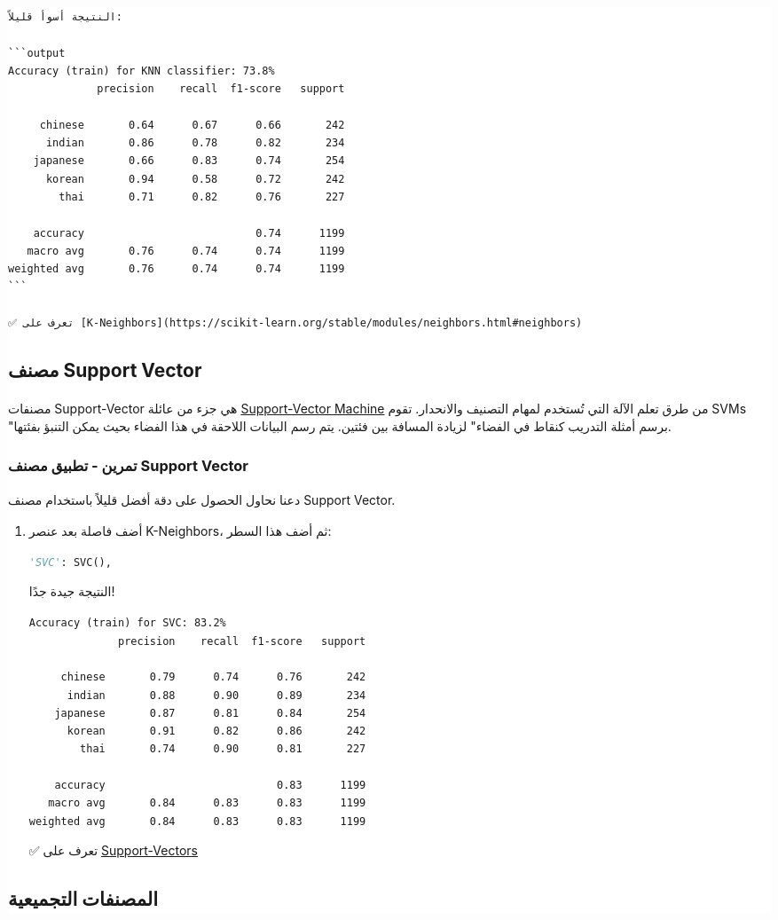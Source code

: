     النتيجة أسوأ قليلاً:

    ```output
    Accuracy (train) for KNN classifier: 73.8% 
                  precision    recall  f1-score   support
    
         chinese       0.64      0.67      0.66       242
          indian       0.86      0.78      0.82       234
        japanese       0.66      0.83      0.74       254
          korean       0.94      0.58      0.72       242
            thai       0.71      0.82      0.76       227
    
        accuracy                           0.74      1199
       macro avg       0.76      0.74      0.74      1199
    weighted avg       0.76      0.74      0.74      1199
    ```

    ✅ تعرف على [K-Neighbors](https://scikit-learn.org/stable/modules/neighbors.html#neighbors)

## مصنف Support Vector

مصنفات Support-Vector هي جزء من عائلة [Support-Vector Machine](https://wikipedia.org/wiki/Support-vector_machine) من طرق تعلم الآلة التي تُستخدم لمهام التصنيف والانحدار. تقوم SVMs "برسم أمثلة التدريب كنقاط في الفضاء" لزيادة المسافة بين فئتين. يتم رسم البيانات اللاحقة في هذا الفضاء بحيث يمكن التنبؤ بفئتها.

### تمرين - تطبيق مصنف Support Vector

دعنا نحاول الحصول على دقة أفضل قليلاً باستخدام مصنف Support Vector.

1. أضف فاصلة بعد عنصر K-Neighbors، ثم أضف هذا السطر:

    ```python
    'SVC': SVC(),
    ```

    النتيجة جيدة جدًا!

    ```output
    Accuracy (train) for SVC: 83.2% 
                  precision    recall  f1-score   support
    
         chinese       0.79      0.74      0.76       242
          indian       0.88      0.90      0.89       234
        japanese       0.87      0.81      0.84       254
          korean       0.91      0.82      0.86       242
            thai       0.74      0.90      0.81       227
    
        accuracy                           0.83      1199
       macro avg       0.84      0.83      0.83      1199
    weighted avg       0.84      0.83      0.83      1199
    ```

    ✅ تعرف على [Support-Vectors](https://scikit-learn.org/stable/modules/svm.html#svm)

## المصنفات التجميعية
